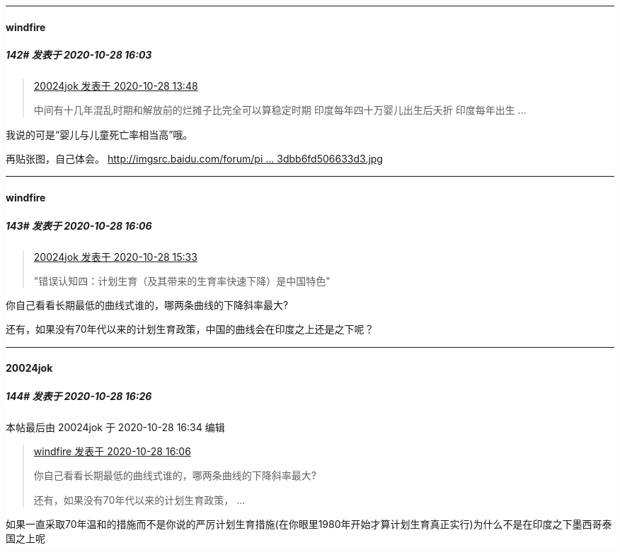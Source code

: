 





*****

####  windfire  
##### 142#       发表于 2020-10-28 16:03



<blockquote><a href="httphttps://bbs.saraba1st.com/2b/forum.php?mod=redirect&amp;goto=findpost&amp;pid=49203223&amp;ptid=1967300" target="_blank">20024jok 发表于 2020-10-28 13:48</a>

中间有十几年混乱时期和解放前的烂摊子比完全可以算稳定时期 印度每年四十万婴儿出生后夭折 印度每年出生 ...</blockquote>
我说的可是“婴儿与儿童死亡率相当高”哦。

再贴张图，自己体会。
[http://imgsrc.baidu.com/forum/pi ... 3dbb6fd506633d3.jpg](http://imgsrc.baidu.com/forum/pic/item/32851dd5ad6eddc4b523296733dbb6fd506633d3.jpg)








*****

####  windfire  
##### 143#       发表于 2020-10-28 16:06



<blockquote><a href="httphttps://bbs.saraba1st.com/2b/forum.php?mod=redirect&amp;goto=findpost&amp;pid=49204264&amp;ptid=1967300" target="_blank">20024jok 发表于 2020-10-28 15:33</a>

"错误认知四：计划生育（及其带来的生育率快速下降）是中国特色"</blockquote>
你自己看看长期最低的曲线式谁的，哪两条曲线的下降斜率最大?

还有，如果没有70年代以来的计划生育政策，中国的曲线会在印度之上还是之下呢？







*****

####  20024jok  
##### 144#       发表于 2020-10-28 16:26



 本帖最后由 20024jok 于 2020-10-28 16:34 编辑 
<blockquote><a href="httphttps://bbs.saraba1st.com/2b/forum.php?mod=redirect&amp;goto=findpost&amp;pid=49204667&amp;ptid=1967300" target="_blank">windfire 发表于 2020-10-28 16:06</a>

你自己看看长期最低的曲线式谁的，哪两条曲线的下降斜率最大?

还有，如果没有70年代以来的计划生育政策， ...</blockquote>
如果一直采取70年温和的措施而不是你说的严厉计划生育措施(在你眼里1980年开始才算计划生育真正实行)为什么不是在印度之下墨西哥泰国之上呢
